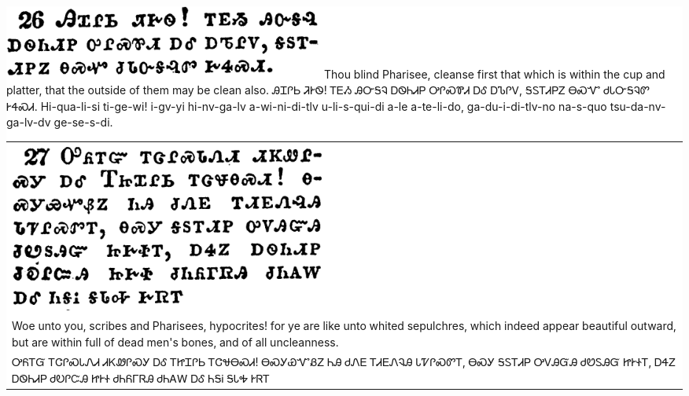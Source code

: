 <td><a href="012326.png"><img src="012326.png" width="400" /></a></td>
</tr>
<tr class="even">
<td>Thou blind Pharisee, cleanse first that which is within the cup and platter, that the outside of them may be clean also.</td>
</tr>
<tr class="odd">
<td>ᎯᏆᎵᏏ ᏘᎨᏫ! ᎢᎬᏱ ᎯᏅᎦᎸ ᎠᏫᏂᏗᏢ ᎤᎵᏍᏈᏗ ᎠᎴ ᎠᏖᎵᏙ, ᎦᏚᎢᏗᏢᏃ ᎾᏍᏉ ᏧᏓᏅᎦᎸᏛ ᎨᏎᏍᏗ.</td>
</tr>
<tr class="even">
<td>Hi-qua-li-si ti-ge-wi! i-gv-yi hi-nv-ga-lv a-wi-ni-di-tlv u-li-s-qui-di a-le a-te-li-do, ga-du-i-di-tlv-no na-s-quo tsu-da-nv-ga-lv-dv ge-se-s-di.</td>
</tr>
</tbody>
</table>

<table>
<tbody>
<tr class="odd">
<td><a href="012327.png"><img src="012327.png" width="400" /></a></td>
</tr>
<tr class="even">
<td>Woe unto you, scribes and Pharisees, hypocrites! for ye are like unto whited sepulchres, which indeed appear beautiful outward, but are within full of dead men's bones, and of all uncleanness.</td>
</tr>
<tr class="odd">
<td>ᎤᏲᎢᏳ ᎢᏣᎵᏍᏓᏁᏗ ᏗᏦᏪᎵᏍᎩ ᎠᎴ ᎢᏥᏆᎵᏏ ᎢᏣᏠᎾᏍᏗ! ᎾᏍᎩᏯᏉᏰᏃ ᏂᎯ ᏧᏁᎬ ᎢᏗᎬᏁᎸᎯ ᏓᏤᎵᏍᏛᎢ, ᎾᏍᎩ ᎦᏚᎢᏗᏢ ᎤᏙᎯᏳᎯ ᏧᏬᏚᎯᏳ ᏥᎨᏐᎢ, ᎠᏎᏃ ᎠᏫᏂᏗᏢ ᏧᎧᎵᏨᎯ ᏥᎨᏐ ᏧᏂᏲᎱᏒᎯ ᏧᏂᎪᎳ ᎠᎴ ᏂᎦᎥ ᎦᏓᎭ ᎨᏒᎢ</td>
</tr>